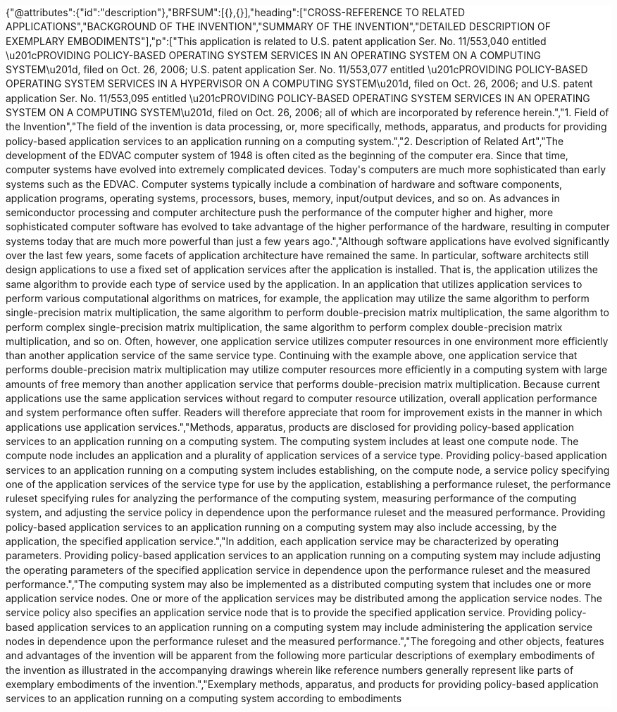 {"@attributes":{"id":"description"},"BRFSUM":[{},{}],"heading":["CROSS-REFERENCE TO RELATED APPLICATIONS","BACKGROUND OF THE INVENTION","SUMMARY OF THE INVENTION","DETAILED DESCRIPTION OF EXEMPLARY EMBODIMENTS"],"p":["This application is related to U.S. patent application Ser. No. 11\/553,040 entitled \u201cPROVIDING POLICY-BASED OPERATING SYSTEM SERVICES IN AN OPERATING SYSTEM ON A COMPUTING SYSTEM\u201d, filed on Oct. 26, 2006; U.S. patent application Ser. No. 11\/553,077 entitled \u201cPROVIDING POLICY-BASED OPERATING SYSTEM SERVICES IN A HYPERVISOR ON A COMPUTING SYSTEM\u201d, filed on Oct. 26, 2006; and U.S. patent application Ser. No. 11\/553,095 entitled \u201cPROVIDING POLICY-BASED OPERATING SYSTEM SERVICES IN AN OPERATING SYSTEM ON A COMPUTING SYSTEM\u201d, filed on Oct. 26, 2006; all of which are incorporated by reference herein.","1. Field of the Invention","The field of the invention is data processing, or, more specifically, methods, apparatus, and products for providing policy-based application services to an application running on a computing system.","2. Description of Related Art","The development of the EDVAC computer system of 1948 is often cited as the beginning of the computer era. Since that time, computer systems have evolved into extremely complicated devices. Today's computers are much more sophisticated than early systems such as the EDVAC. Computer systems typically include a combination of hardware and software components, application programs, operating systems, processors, buses, memory, input\/output devices, and so on. As advances in semiconductor processing and computer architecture push the performance of the computer higher and higher, more sophisticated computer software has evolved to take advantage of the higher performance of the hardware, resulting in computer systems today that are much more powerful than just a few years ago.","Although software applications have evolved significantly over the last few years, some facets of application architecture have remained the same. In particular, software architects still design applications to use a fixed set of application services after the application is installed. That is, the application utilizes the same algorithm to provide each type of service used by the application. In an application that utilizes application services to perform various computational algorithms on matrices, for example, the application may utilize the same algorithm to perform single-precision matrix multiplication, the same algorithm to perform double-precision matrix multiplication, the same algorithm to perform complex single-precision matrix multiplication, the same algorithm to perform complex double-precision matrix multiplication, and so on. Often, however, one application service utilizes computer resources in one environment more efficiently than another application service of the same service type. Continuing with the example above, one application service that performs double-precision matrix multiplication may utilize computer resources more efficiently in a computing system with large amounts of free memory than another application service that performs double-precision matrix multiplication. Because current applications use the same application services without regard to computer resource utilization, overall application performance and system performance often suffer. Readers will therefore appreciate that room for improvement exists in the manner in which applications use application services.","Methods, apparatus, products are disclosed for providing policy-based application services to an application running on a computing system. The computing system includes at least one compute node. The compute node includes an application and a plurality of application services of a service type. Providing policy-based application services to an application running on a computing system includes establishing, on the compute node, a service policy specifying one of the application services of the service type for use by the application, establishing a performance ruleset, the performance ruleset specifying rules for analyzing the performance of the computing system, measuring performance of the computing system, and adjusting the service policy in dependence upon the performance ruleset and the measured performance. Providing policy-based application services to an application running on a computing system may also include accessing, by the application, the specified application service.","In addition, each application service may be characterized by operating parameters. Providing policy-based application services to an application running on a computing system may include adjusting the operating parameters of the specified application service in dependence upon the performance ruleset and the measured performance.","The computing system may also be implemented as a distributed computing system that includes one or more application service nodes. One or more of the application services may be distributed among the application service nodes. The service policy also specifies an application service node that is to provide the specified application service. Providing policy-based application services to an application running on a computing system may include administering the application service nodes in dependence upon the performance ruleset and the measured performance.","The foregoing and other objects, features and advantages of the invention will be apparent from the following more particular descriptions of exemplary embodiments of the invention as illustrated in the accompanying drawings wherein like reference numbers generally represent like parts of exemplary embodiments of the invention.","Exemplary methods, apparatus, and products for providing policy-based application services to an application running on a computing system according to embodiments